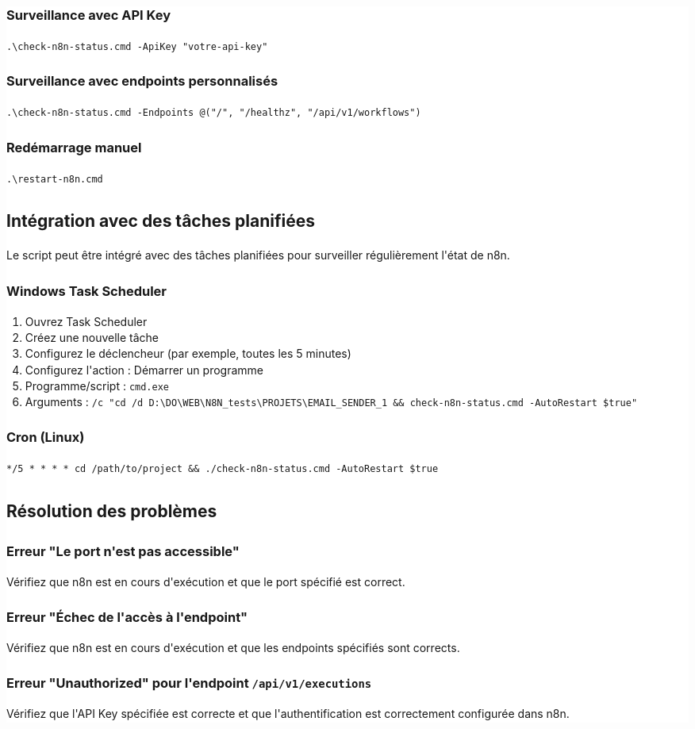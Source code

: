 ### Surveillance avec API Key

```
.\check-n8n-status.cmd -ApiKey "votre-api-key"
```

### Surveillance avec endpoints personnalisés

```
.\check-n8n-status.cmd -Endpoints @("/", "/healthz", "/api/v1/workflows")
```

### Redémarrage manuel

```
.\restart-n8n.cmd
```

## Intégration avec des tâches planifiées

Le script peut être intégré avec des tâches planifiées pour surveiller régulièrement l'état de n8n.

### Windows Task Scheduler

1. Ouvrez Task Scheduler
2. Créez une nouvelle tâche
3. Configurez le déclencheur (par exemple, toutes les 5 minutes)
4. Configurez l'action : Démarrer un programme
5. Programme/script : `cmd.exe`
6. Arguments : `/c "cd /d D:\DO\WEB\N8N_tests\PROJETS\EMAIL_SENDER_1 && check-n8n-status.cmd -AutoRestart $true"`

### Cron (Linux)

```
*/5 * * * * cd /path/to/project && ./check-n8n-status.cmd -AutoRestart $true
```

## Résolution des problèmes

### Erreur "Le port n'est pas accessible"

Vérifiez que n8n est en cours d'exécution et que le port spécifié est correct.

### Erreur "Échec de l'accès à l'endpoint"

Vérifiez que n8n est en cours d'exécution et que les endpoints spécifiés sont corrects.

### Erreur "Unauthorized" pour l'endpoint `/api/v1/executions`

Vérifiez que l'API Key spécifiée est correcte et que l'authentification est correctement configurée dans n8n.
